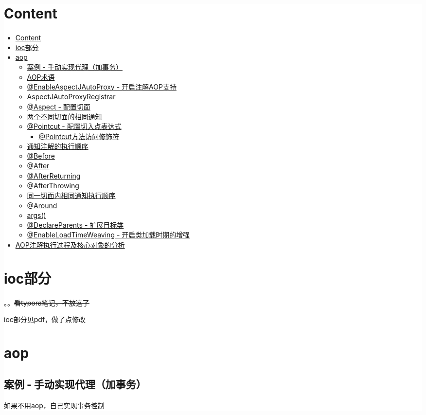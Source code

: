 # Content

* [Content](#content)
* [ioc部分](#ioc部分)
* [aop](#aop)
  * [案例 - 手动实现代理（加事务）](#案例---手动实现代理加事务)
  * [AOP术语](#aop术语)
  * [@EnableAspectJAutoProxy - 开启注解AOP支持](#enableaspectjautoproxy---开启注解aop支持)
  * [AspectJAutoProxyRegistrar](#aspectjautoproxyregistrar)
  * [@Aspect - 配置切面](#aspect---配置切面)
  * [两个不同切面的相同通知](#两个不同切面的相同通知)
  * [@Pointcut - 配置切入点表达式](#pointcut---配置切入点表达式)
    * [@Pointcut方法访问修饰符](#pointcut方法访问修饰符)
  * [通知注解的执行顺序](#通知注解的执行顺序)
  * [@Before](#before)
  * [@After](#after)
  * [@AfterReturning](#afterreturning)
  * [@AfterThrowing](#afterthrowing)
  * [同一切面内相同通知执行顺序](#同一切面内相同通知执行顺序)
  * [@Around](#around)
  * [args()](#args)
  * [@DeclareParents - 扩展目标类](#declareparents---扩展目标类)
  * [@EnableLoadTimeWeaving - 开启类加载时期的增强](#enableloadtimeweaving---开启类加载时期的增强)
* [AOP注解执行过程及核心对象的分析](#aop注解执行过程及核心对象的分析)

# ioc部分

。。~~看typora笔记，不放这了~~

ioc部分见pdf，做了点修改

# aop

## 案例 - 手动实现代理（加事务）

如果不用aop，自己实现事务控制
